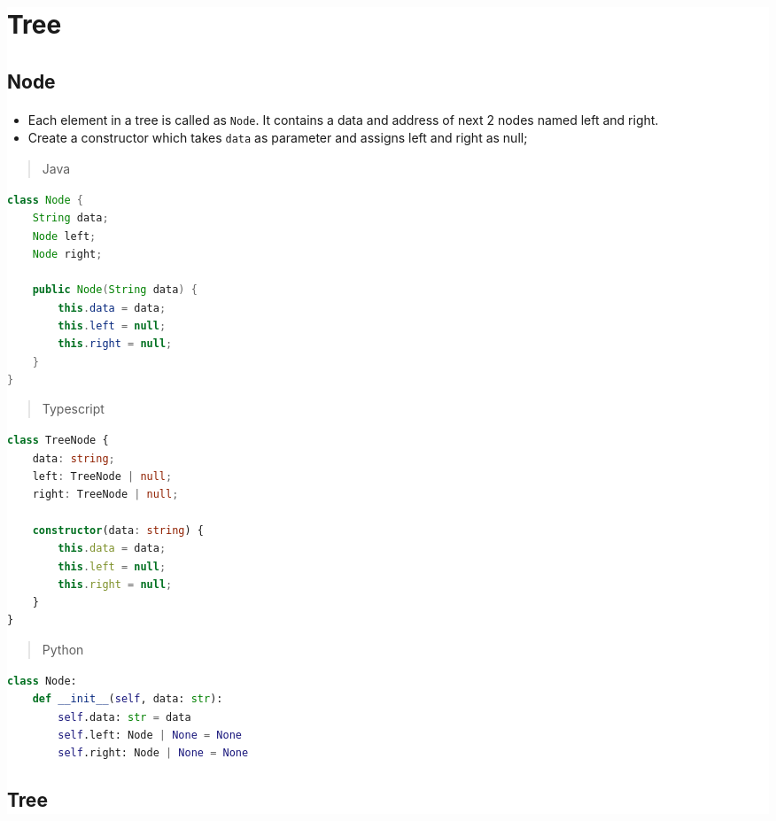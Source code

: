 # Tree

## Node

-    Each element in a tree is called as `Node`. It contains a data and address
     of next 2 nodes named left and right.
-    Create a constructor which takes `data` as parameter and assigns left and
     right as null;

> Java

```java
class Node {
    String data;
    Node left;
    Node right;

    public Node(String data) {
        this.data = data;
        this.left = null;
        this.right = null;
    }
}
```

> Typescript

```typescript
class TreeNode {
	data: string;
	left: TreeNode | null;
	right: TreeNode | null;

	constructor(data: string) {
		this.data = data;
		this.left = null;
		this.right = null;
	}
}
```

> Python

```python
class Node:
    def __init__(self, data: str):
        self.data: str = data
        self.left: Node | None = None
        self.right: Node | None = None

```

## Tree
